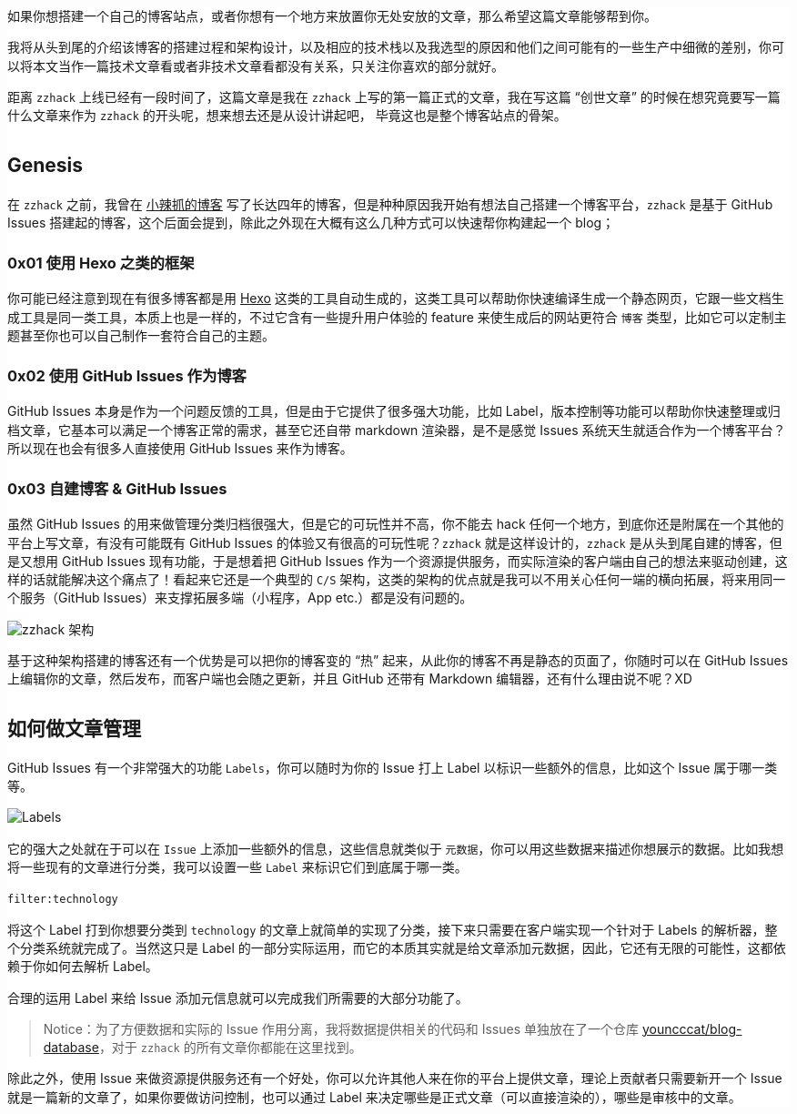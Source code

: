 如果你想搭建一个自己的博客站点，或者你想有一个地方来放置你无处安放的文章，那么希望这篇文章能够帮到你。

我将从头到尾的介绍该博客的搭建过程和架构设计，以及相应的技术栈以及我选型的原因和他们之间可能有的一些生产中细微的差别，你可以将本文当作一篇技术文章看或者非技术文章看都没有关系，只关注你喜欢的部分就好。

距离 `zzhack` 上线已经有一段时间了，这篇文章是我在 `zzhack` 上写的第一篇正式的文章，我在写这篇 “创世文章” 的时候在想究竟要写一篇什么文章来作为 `zzhack` 的开头呢，想来想去还是从设计讲起吧， 毕竟这也是整个博客站点的骨架。

## Genesis
在 `zzhack` 之前，我曾在 [小辣抓的博客](https://blog.csdn.net/HaoDaWang) 写了长达四年的博客，但是种种原因我开始有想法自己搭建一个博客平台，`zzhack` 是基于 GitHub Issues 搭建起的博客，这个后面会提到，除此之外现在大概有这么几种方式可以快速帮你构建起一个 blog；

### 0x01 使用 Hexo 之类的框架
你可能已经注意到现在有很多博客都是用 [Hexo](https://github.com/hexojs/hexo) 这类的工具自动生成的，这类工具可以帮助你快速编译生成一个静态网页，它跟一些文档生成工具是同一类工具，本质上也是一样的，不过它含有一些提升用户体验的 feature 来使生成后的网站更符合 `博客` 类型，比如它可以定制主题甚至你也可以自己制作一套符合自己的主题。

### 0x02 使用 GitHub Issues 作为博客
GitHub Issues 本身是作为一个问题反馈的工具，但是由于它提供了很多强大功能，比如 Label，版本控制等功能可以帮助你快速整理或归档文章，它基本可以满足一个博客正常的需求，甚至它还自带 markdown 渲染器，是不是感觉 Issues 系统天生就适合作为一个博客平台？所以现在也会有很多人直接使用 GitHub Issues 来作为博客。

### 0x03 自建博客 & GitHub Issues
虽然 GitHub Issues 的用来做管理分类归档很强大，但是它的可玩性并不高，你不能去 hack 任何一个地方，到底你还是附属在一个其他的平台上写文章，有没有可能既有 GitHub Issues 的体验又有很高的可玩性呢？`zzhack` 就是这样设计的，`zzhack` 是从头到尾自建的博客，但是又想用 GitHub Issues 现有功能，于是想着把 GitHub Issues 作为一个资源提供服务，而实际渲染的客户端由自己的想法来驱动创建，这样的话就能解决这个痛点了！看起来它还是一个典型的 `C/S` 架构，这类的架构的优点就是我可以不用关心任何一端的横向拓展，将来用同一个服务（GitHub Issues）来支撑拓展多端（小程序，App etc.）都是没有问题的。

![zzhack 架构](https://img-blog.csdnimg.cn/217f50b09883437bacc98757cbd6488d.jpg)

基于这种架构搭建的博客还有一个优势是可以把你的博客变的 “热” 起来，从此你的博客不再是静态的页面了，你随时可以在 GitHub Issues 上编辑你的文章，然后发布，而客户端也会随之更新，并且 GitHub 还带有 Markdown 编辑器，还有什么理由说不呢？XD

## 如何做文章管理
GitHub Issues 有一个非常强大的功能 `Labels`，你可以随时为你的 Issue 打上 Label 以标识一些额外的信息，比如这个 Issue 属于哪一类等。

![Labels](https://img-blog.csdnimg.cn/23646509024541b79f06582f6894e8a0.png)

它的强大之处就在于可以在 `Issue` 上添加一些额外的信息，这些信息就类似于 `元数据`，你可以用这些数据来描述你想展示的数据。比如我想将一些现有的文章进行分类，我可以设置一些 `Label` 来标识它们到底属于哪一类。

```
filter:technology
```

将这个 Label 打到你想要分类到 `technology` 的文章上就简单的实现了分类，接下来只需要在客户端实现一个针对于 Labels 的解析器，整个分类系统就完成了。当然这只是 Label 的一部分实际运用，而它的本质其实就是给文章添加元数据，因此，它还有无限的可能性，这都依赖于你如何去解析 Label。

合理的运用 Label 来给 Issue 添加元信息就可以完成我们所需要的大部分功能了。

> Notice：为了方便数据和实际的 Issue 作用分离，我将数据提供相关的代码和 Issues 单独放在了一个仓库 [youncccat/blog-database](https://github.com/youncccat/blog-database)，对于 `zzhack` 的所有文章你都能在这里找到。

除此之外，使用 Issue 来做资源提供服务还有一个好处，你可以允许其他人来在你的平台上提供文章，理论上贡献者只需要新开一个 Issue 就是一篇新的文章了，如果你要做访问控制，也可以通过 Label 来决定哪些是正式文章（可以直接渲染的），哪些是审核中的文章。 
